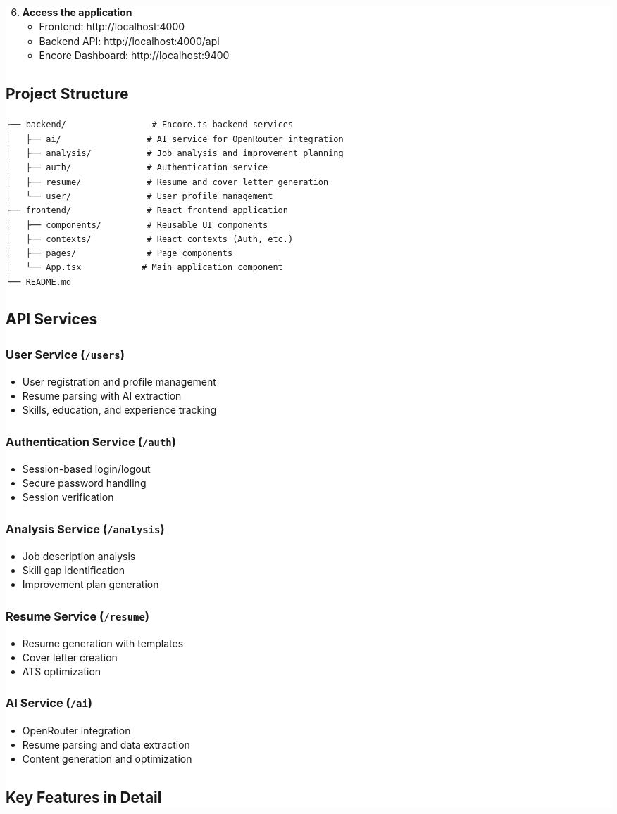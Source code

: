 6. **Access the application**
   - Frontend: http://localhost:4000
   - Backend API: http://localhost:4000/api
   - Encore Dashboard: http://localhost:9400

## Project Structure

```
├── backend/                 # Encore.ts backend services
│   ├── ai/                 # AI service for OpenRouter integration
│   ├── analysis/           # Job analysis and improvement planning
│   ├── auth/               # Authentication service
│   ├── resume/             # Resume and cover letter generation
│   └── user/               # User profile management
├── frontend/               # React frontend application
│   ├── components/         # Reusable UI components
│   ├── contexts/           # React contexts (Auth, etc.)
│   ├── pages/              # Page components
│   └── App.tsx            # Main application component
└── README.md
```

## API Services

### User Service (`/users`)
- User registration and profile management
- Resume parsing with AI extraction
- Skills, education, and experience tracking

### Authentication Service (`/auth`)
- Session-based login/logout
- Secure password handling
- Session verification

### Analysis Service (`/analysis`)
- Job description analysis
- Skill gap identification
- Improvement plan generation

### Resume Service (`/resume`)
- Resume generation with templates
- Cover letter creation
- ATS optimization

### AI Service (`/ai`)
- OpenRouter integration
- Resume parsing and data extraction
- Content generation and optimization

## Key Features in Detail
